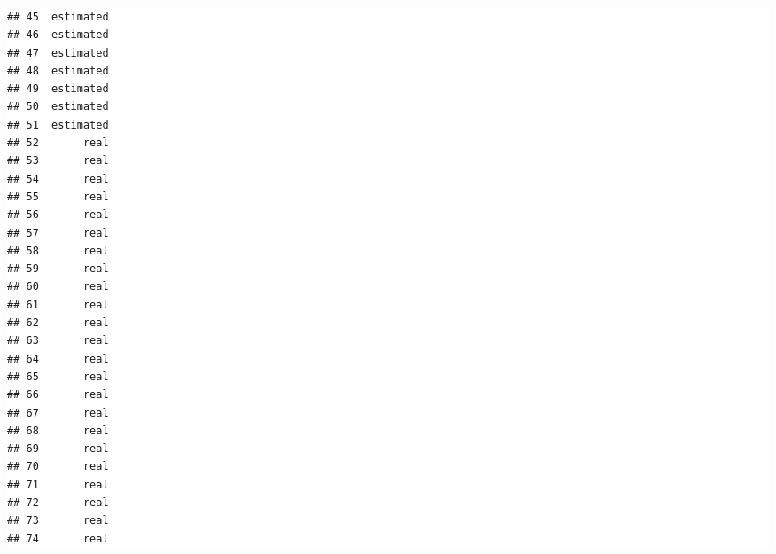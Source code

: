     ## 45  estimated
    ## 46  estimated
    ## 47  estimated
    ## 48  estimated
    ## 49  estimated
    ## 50  estimated
    ## 51  estimated
    ## 52       real
    ## 53       real
    ## 54       real
    ## 55       real
    ## 56       real
    ## 57       real
    ## 58       real
    ## 59       real
    ## 60       real
    ## 61       real
    ## 62       real
    ## 63       real
    ## 64       real
    ## 65       real
    ## 66       real
    ## 67       real
    ## 68       real
    ## 69       real
    ## 70       real
    ## 71       real
    ## 72       real
    ## 73       real
    ## 74       real